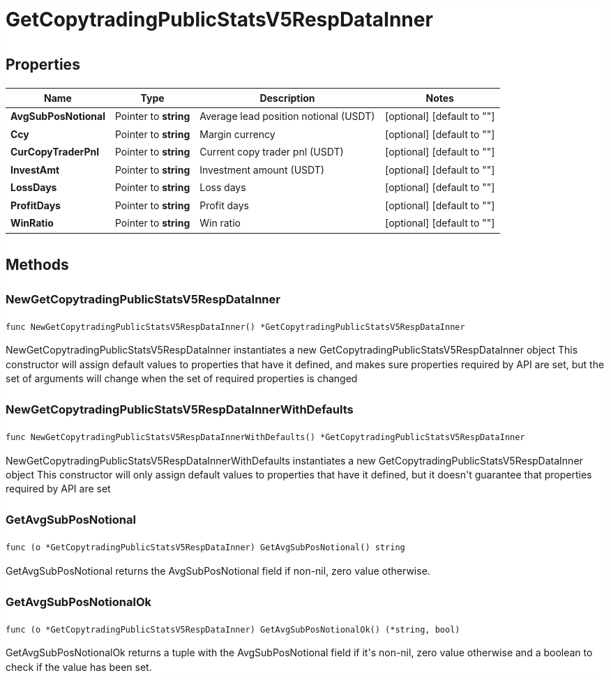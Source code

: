 # GetCopytradingPublicStatsV5RespDataInner

## Properties

Name | Type | Description | Notes
------------ | ------------- | ------------- | -------------
**AvgSubPosNotional** | Pointer to **string** | Average lead position notional (USDT) | [optional] [default to ""]
**Ccy** | Pointer to **string** | Margin currency | [optional] [default to ""]
**CurCopyTraderPnl** | Pointer to **string** | Current copy trader pnl (USDT) | [optional] [default to ""]
**InvestAmt** | Pointer to **string** | Investment amount (USDT) | [optional] [default to ""]
**LossDays** | Pointer to **string** | Loss days | [optional] [default to ""]
**ProfitDays** | Pointer to **string** | Profit days | [optional] [default to ""]
**WinRatio** | Pointer to **string** | Win ratio | [optional] [default to ""]

## Methods

### NewGetCopytradingPublicStatsV5RespDataInner

`func NewGetCopytradingPublicStatsV5RespDataInner() *GetCopytradingPublicStatsV5RespDataInner`

NewGetCopytradingPublicStatsV5RespDataInner instantiates a new GetCopytradingPublicStatsV5RespDataInner object
This constructor will assign default values to properties that have it defined,
and makes sure properties required by API are set, but the set of arguments
will change when the set of required properties is changed

### NewGetCopytradingPublicStatsV5RespDataInnerWithDefaults

`func NewGetCopytradingPublicStatsV5RespDataInnerWithDefaults() *GetCopytradingPublicStatsV5RespDataInner`

NewGetCopytradingPublicStatsV5RespDataInnerWithDefaults instantiates a new GetCopytradingPublicStatsV5RespDataInner object
This constructor will only assign default values to properties that have it defined,
but it doesn't guarantee that properties required by API are set

### GetAvgSubPosNotional

`func (o *GetCopytradingPublicStatsV5RespDataInner) GetAvgSubPosNotional() string`

GetAvgSubPosNotional returns the AvgSubPosNotional field if non-nil, zero value otherwise.

### GetAvgSubPosNotionalOk

`func (o *GetCopytradingPublicStatsV5RespDataInner) GetAvgSubPosNotionalOk() (*string, bool)`

GetAvgSubPosNotionalOk returns a tuple with the AvgSubPosNotional field if it's non-nil, zero value otherwise
and a boolean to check if the value has been set.
